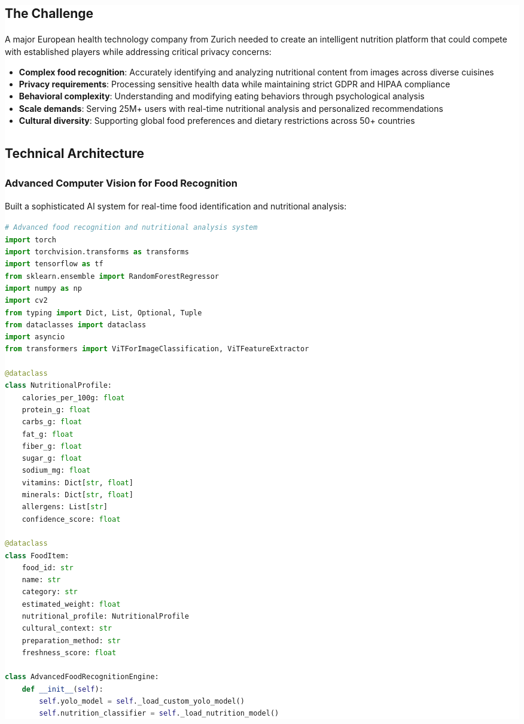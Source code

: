 ## The Challenge

A major European health technology company from Zurich needed to create an intelligent nutrition platform that could compete with established players while addressing critical privacy concerns:

- **Complex food recognition**: Accurately identifying and analyzing nutritional content from images across diverse cuisines
- **Privacy requirements**: Processing sensitive health data while maintaining strict GDPR and HIPAA compliance
- **Behavioral complexity**: Understanding and modifying eating behaviors through psychological analysis
- **Scale demands**: Serving 25M+ users with real-time nutritional analysis and personalized recommendations
- **Cultural diversity**: Supporting global food preferences and dietary restrictions across 50+ countries

## Technical Architecture

### Advanced Computer Vision for Food Recognition

Built a sophisticated AI system for real-time food identification and nutritional analysis:

```python
# Advanced food recognition and nutritional analysis system
import torch
import torchvision.transforms as transforms
import tensorflow as tf
from sklearn.ensemble import RandomForestRegressor
import numpy as np
import cv2
from typing import Dict, List, Optional, Tuple
from dataclasses import dataclass
import asyncio
from transformers import ViTForImageClassification, ViTFeatureExtractor

@dataclass
class NutritionalProfile:
    calories_per_100g: float
    protein_g: float
    carbs_g: float
    fat_g: float
    fiber_g: float
    sugar_g: float
    sodium_mg: float
    vitamins: Dict[str, float]
    minerals: Dict[str, float]
    allergens: List[str]
    confidence_score: float

@dataclass
class FoodItem:
    food_id: str
    name: str
    category: str
    estimated_weight: float
    nutritional_profile: NutritionalProfile
    cultural_context: str
    preparation_method: str
    freshness_score: float

class AdvancedFoodRecognitionEngine:
    def __init__(self):
        self.yolo_model = self._load_custom_yolo_model()
        self.nutrition_classifier = self._load_nutrition_model()
```